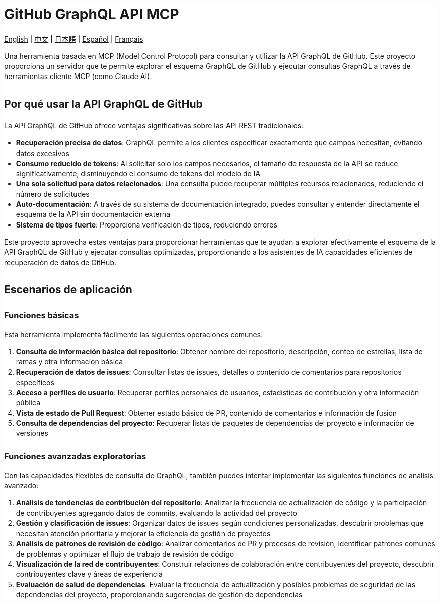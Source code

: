 # GitHub GraphQL API MCP

[English](README.md) | [中文](README_zh.md) | [日本語](README_ja.md) | [Español](README_es.md) | [Français](README_fr.md)

Una herramienta basada en MCP (Model Control Protocol) para consultar y utilizar la API GraphQL de GitHub. Este proyecto proporciona un servidor que te permite explorar el esquema GraphQL de GitHub y ejecutar consultas GraphQL a través de herramientas cliente MCP (como Claude AI).

## Por qué usar la API GraphQL de GitHub

La API GraphQL de GitHub ofrece ventajas significativas sobre las API REST tradicionales:

- **Recuperación precisa de datos**: GraphQL permite a los clientes especificar exactamente qué campos necesitan, evitando datos excesivos
- **Consumo reducido de tokens**: Al solicitar solo los campos necesarios, el tamaño de respuesta de la API se reduce significativamente, disminuyendo el consumo de tokens del modelo de IA
- **Una sola solicitud para datos relacionados**: Una consulta puede recuperar múltiples recursos relacionados, reduciendo el número de solicitudes
- **Auto-documentación**: A través de su sistema de documentación integrado, puedes consultar y entender directamente el esquema de la API sin documentación externa
- **Sistema de tipos fuerte**: Proporciona verificación de tipos, reduciendo errores

Este proyecto aprovecha estas ventajas para proporcionar herramientas que te ayudan a explorar efectivamente el esquema de la API GraphQL de GitHub y ejecutar consultas optimizadas, proporcionando a los asistentes de IA capacidades eficientes de recuperación de datos de GitHub.

## Escenarios de aplicación

### Funciones básicas

Esta herramienta implementa fácilmente las siguientes operaciones comunes:

1. **Consulta de información básica del repositorio**: Obtener nombre del repositorio, descripción, conteo de estrellas, lista de ramas y otra información básica
2. **Recuperación de datos de issues**: Consultar listas de issues, detalles o contenido de comentarios para repositorios específicos
3. **Acceso a perfiles de usuario**: Recuperar perfiles personales de usuarios, estadísticas de contribución y otra información pública
4. **Vista de estado de Pull Request**: Obtener estado básico de PR, contenido de comentarios e información de fusión
5. **Consulta de dependencias del proyecto**: Recuperar listas de paquetes de dependencias del proyecto e información de versiones

### Funciones avanzadas exploratorias

Con las capacidades flexibles de consulta de GraphQL, también puedes intentar implementar las siguientes funciones de análisis avanzado:

1. **Análisis de tendencias de contribución del repositorio**: Analizar la frecuencia de actualización de código y la participación de contribuyentes agregando datos de commits, evaluando la actividad del proyecto
2. **Gestión y clasificación de issues**: Organizar datos de issues según condiciones personalizadas, descubrir problemas que necesitan atención prioritaria y mejorar la eficiencia de gestión de proyectos
3. **Análisis de patrones de revisión de código**: Analizar comentarios de PR y procesos de revisión, identificar patrones comunes de problemas y optimizar el flujo de trabajo de revisión de código
4. **Visualización de la red de contribuyentes**: Construir relaciones de colaboración entre contribuyentes del proyecto, descubrir contribuyentes clave y áreas de experiencia
5. **Evaluación de salud de dependencias**: Evaluar la frecuencia de actualización y posibles problemas de seguridad de las dependencias del proyecto, proporcionando sugerencias de gestión de dependencias
